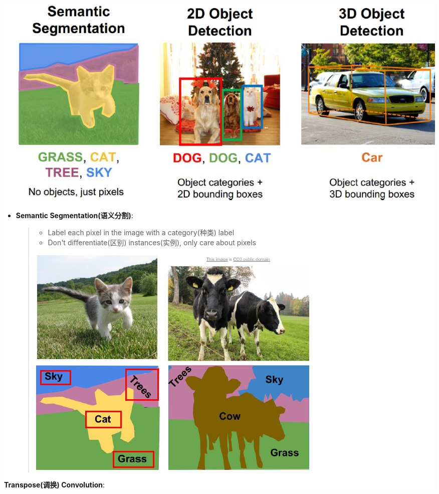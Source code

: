 ![](./images/en_65.png)

- **Semantic Segmentation(语义分割)**: 

  > - Label each pixel in the image with a category(种类) label
  > - Don't differentiate(区别) instances(实例), only care about pixels
  >
  > ![](./images/en_66.png)

**Transpose(调换) Convolution**: 
